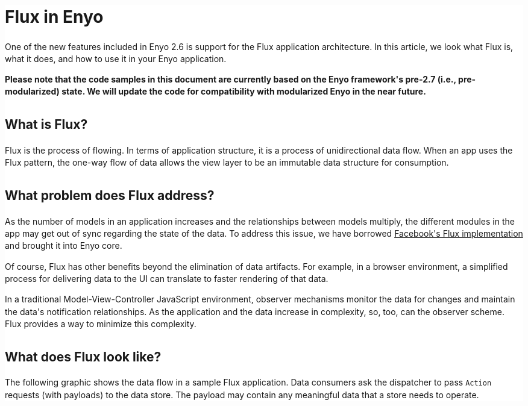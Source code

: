 ﻿# Flux in Enyo

One of the new features included in Enyo 2.6 is support for the Flux application
architecture.  In this article, we look what Flux is, what it does, and how to
use it in your Enyo application.

**Please note that the code samples in this document are currently based on the
Enyo framework's pre-2.7 (i.e., pre-modularized) state.  We will update the code
for compatibility with modularized Enyo in the near future.**

## What is Flux?

Flux is the process of flowing. In terms of application structure, it is a
process of unidirectional data flow.  When an app uses the Flux pattern, the
one-way flow of data allows the view layer to be an immutable data structure for
consumption.

## What problem does Flux address?

As the number of models in an application increases and the relationships
between models multiply, the different modules in the app may get out of sync
regarding the state of the data.  To address this issue, we have borrowed
[Facebook's Flux implementation](https://facebook.github.io/flux/docs/overview.html)
and brought it into Enyo core.

Of course, Flux has other benefits beyond the elimination of data artifacts.
For example, in a browser environment, a simplified process for delivering data
to the UI can translate to faster rendering of that data.

In a traditional Model-View-Controller JavaScript environment, observer
mechanisms monitor the data for changes and maintain the data's notification
relationships.  As the application and the data increase in complexity, so, too,
can the observer scheme.  Flux provides a way to minimize this complexity.

## What does Flux look like?

The following graphic shows the data flow in a sample Flux application.
Data consumers ask the dispatcher to pass `Action` requests (with payloads) to
the data store.  The payload may contain any meaningful data that a store needs
to operate.
